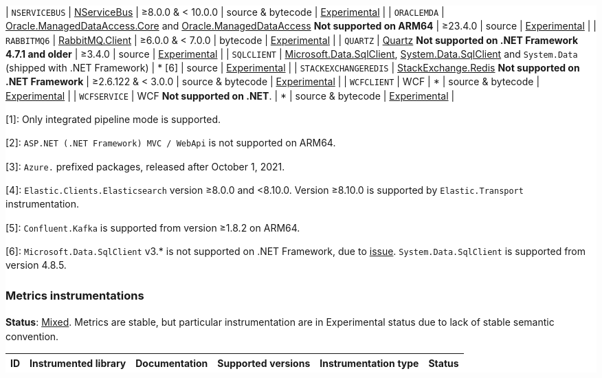 | `NSERVICEBUS`         | [NServiceBus](https://www.nuget.org/packages/NServiceBus)                                                                                                                                                          | ≥8.0.0 & < 10.0.0      | source & bytecode    | [Experimental](https://github.com/open-telemetry/opentelemetry-specification/blob/main/specification/versioning-and-stability.md) |
| `ORACLEMDA`           | [Oracle.ManagedDataAccess.Core](https://www.nuget.org/packages/Oracle.ManagedDataAccess.Core) and [Oracle.ManagedDataAccess](https://www.nuget.org/packages/Oracle.ManagedDataAccess) **Not supported on ARM64**   | ≥23.4.0                | source               | [Experimental](https://github.com/open-telemetry/opentelemetry-specification/blob/main/specification/versioning-and-stability.md) |
| `RABBITMQ6`           | [RabbitMQ.Client](https://www.nuget.org/packages/RabbitMQ.Client/)                                                                                                                                                 | ≥6.0.0 & < 7.0.0       | bytecode             | [Experimental](https://github.com/open-telemetry/opentelemetry-specification/blob/main/specification/versioning-and-stability.md) |
| `QUARTZ`              | [Quartz](https://www.nuget.org/packages/Quartz) **Not supported on .NET Framework 4.7.1 and older**                                                                                                                | ≥3.4.0                 | source               | [Experimental](https://github.com/open-telemetry/opentelemetry-specification/blob/main/specification/versioning-and-stability.md) |
| `SQLCLIENT`           | [Microsoft.Data.SqlClient](https://www.nuget.org/packages/Microsoft.Data.SqlClient), [System.Data.SqlClient](https://www.nuget.org/packages/System.Data.SqlClient) and `System.Data` (shipped with .NET Framework) | * \[6\]                | source               | [Experimental](https://github.com/open-telemetry/opentelemetry-specification/blob/main/specification/versioning-and-stability.md) |
| `STACKEXCHANGEREDIS`  | [StackExchange.Redis](https://www.nuget.org/packages/StackExchange.Redis) **Not supported on .NET Framework**                                                                                                      | ≥2.6.122 & < 3.0.0     | source & bytecode    | [Experimental](https://github.com/open-telemetry/opentelemetry-specification/blob/main/specification/versioning-and-stability.md) |
| `WCFCLIENT`           | WCF                                                                                                                                                                                                                | *                      | source & bytecode    | [Experimental](https://github.com/open-telemetry/opentelemetry-specification/blob/main/specification/versioning-and-stability.md) |
| `WCFSERVICE`          | WCF **Not supported on .NET**.                                                                                                                                                                                     | *                      | source & bytecode    | [Experimental](https://github.com/open-telemetry/opentelemetry-specification/blob/main/specification/versioning-and-stability.md) |

\[1\]: Only integrated pipeline mode is supported.

\[2\]: `ASP.NET (.NET Framework) MVC / WebApi` is not supported on ARM64.

\[3\]: `Azure.` prefixed packages, released after October 1, 2021.

\[4\]: `Elastic.Clients.Elasticsearch` version ≥8.0.0 and <8.10.0.
        Version ≥8.10.0 is supported by `Elastic.Transport` instrumentation.

\[5\]: `Confluent.Kafka` is supported from version ≥1.8.2 on ARM64.

\[6\]: `Microsoft.Data.SqlClient` v3.* is not supported on .NET Framework,
        due to [issue](https://github.com/open-telemetry/opentelemetry-dotnet/issues/4243).
       `System.Data.SqlClient` is supported from version 4.8.5.

### Metrics instrumentations

**Status**: [Mixed](https://github.com/open-telemetry/opentelemetry-specification/blob/main/specification/versioning-and-stability.md).
Metrics are stable, but particular instrumentation are in Experimental status
due to lack of stable semantic convention.

| ID            | Instrumented library                                                                                                                                                                            | Documentation                                                                                                                                                                                                | Supported versions | Instrumentation type | Status                                                                                                                            |
|---------------|-------------------------------------------------------------------------------------------------------------------------------------------------------------------------------------------------|--------------------------------------------------------------------------------------------------------------------------------------------------------------------------------------------------------------|--------------------|----------------------|-----------------------------------------------------------------------------------------------------------------------------------|